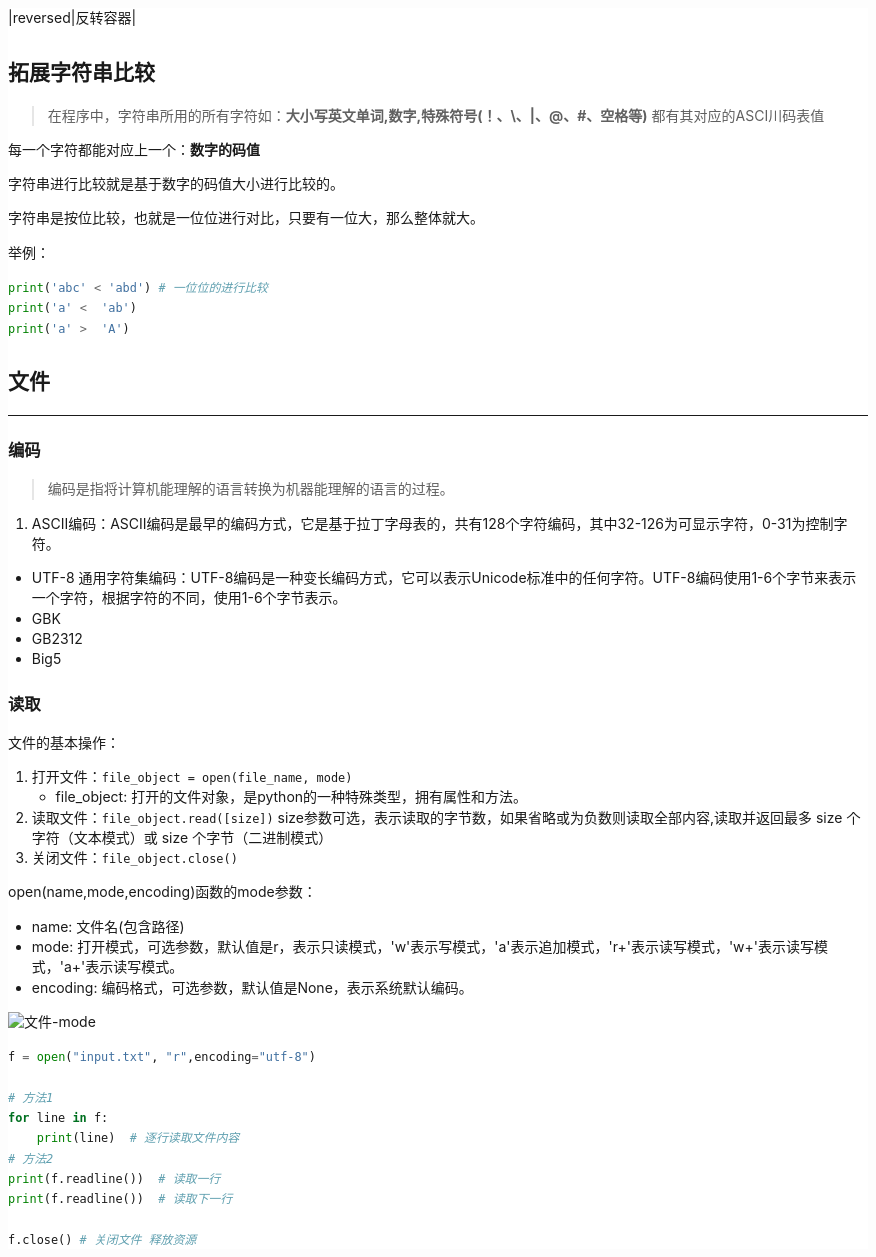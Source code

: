 |reversed|反转容器|


## 拓展字符串比较
> 在程序中，字符串所用的所有字符如：**大小写英文单词,数字,特殊符号(！、\、|、@、#、空格等)** 都有其对应的ASCI川码表值

每一个字符都能对应上一个：**数字的码值**

字符串进行比较就是基于数字的码值大小进行比较的。

字符串是按位比较，也就是一位位进行对比，只要有一位大，那么整体就大。

举例：

```python
print('abc' < 'abd') # 一位位的进行比较
print('a' <  'ab')
print('a' >  'A')
```


## 文件
---
### 编码

> 编码是指将计算机能理解的语言转换为机器能理解的语言的过程。

1. ASCII编码：ASCII编码是最早的编码方式，它是基于拉丁字母表的，共有128个字符编码，其中32-126为可显示字符，0-31为控制字符。

- UTF-8 通用字符集编码：UTF-8编码是一种变长编码方式，它可以表示Unicode标准中的任何字符。UTF-8编码使用1-6个字节来表示一个字符，根据字符的不同，使用1-6个字节表示。
- GBK
- GB2312
- Big5

### 读取

文件的基本操作：

1. 打开文件：`file_object = open(file_name, mode)`
    - file_object: 打开的文件对象，是python的一种特殊类型，拥有属性和方法。
2. 读取文件：`file_object.read([size])` size参数可选，表示读取的字节数，如果省略或为负数则读取全部内容,读取并返回最多 size 个字符（文本模式）或 size 个字节（二进制模式） 
3. 关闭文件：`file_object.close()`

open(name,mode,encoding)函数的mode参数：
- name: 文件名(包含路径)
- mode: 打开模式，可选参数，默认值是r，表示只读模式，'w'表示写模式，'a'表示追加模式，'r+'表示读写模式，'w+'表示读写模式，'a+'表示读写模式。
- encoding: 编码格式，可选参数，默认值是None，表示系统默认编码。

![文件-mode](/assets/python/images/文件-mode.png)

```python
f = open("input.txt", "r",encoding="utf-8")

# 方法1
for line in f:
    print(line)  # 逐行读取文件内容
# 方法2
print(f.readline())  # 读取一行
print(f.readline())  # 读取下一行

f.close() # 关闭文件 释放资源
```
